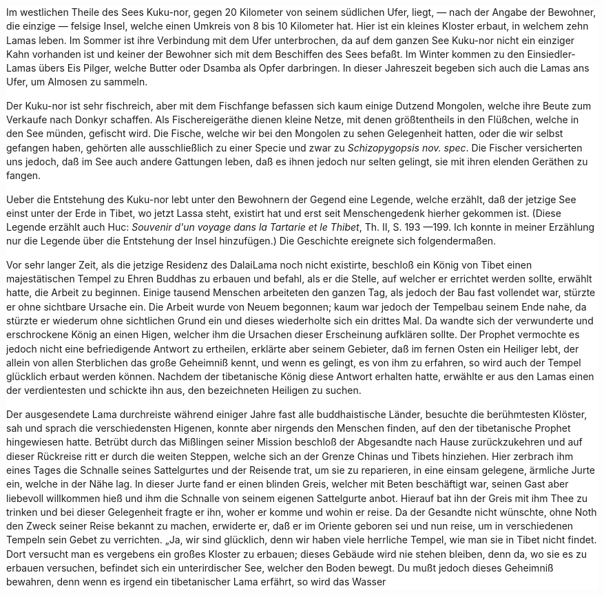 Im westlichen Theile des Sees Kuku-nor, gegen 20 Kilometer von seinem südlichen
Ufer, liegt, — nach der Angabe der Bewohner, die einzige — felsige Insel, welche
einen Umkreis von 8 bis 10 Kilometer hat. Hier ist ein kleines Kloster erbaut,
in welchem zehn Lamas leben. Im Sommer ist ihre Verbindung mit dem Ufer
unterbrochen, da auf dem ganzen See Kuku-nor nicht ein einziger Kahn vorhanden
ist und keiner der Bewohner sich mit dem Beschiffen des Sees befaßt. Im Winter
kommen zu den Einsiedler-Lamas übers Eis Pilger, welche Butter oder Dsamba als
Opfer darbringen. In dieser Jahreszeit begeben sich auch die Lamas ans Ufer, um
Almosen zu sammeln.

Der Kuku-nor ist sehr fischreich, aber mit dem Fischfange befassen sich kaum
einige Dutzend Mongolen, welche ihre Beute zum Verkaufe nach Donkyr schaffen.
Als Fischereigeräthe dienen kleine Netze, mit denen größtentheils in den
Flüßchen, welche in den See münden, gefischt wird. Die Fische, welche wir bei
den Mongolen zu sehen Gelegenheit hatten, oder die wir selbst gefangen haben,
gehörten alle ausschließlich zu einer Specie und zwar zu *Schizopygopsis nov.
spec*. Die Fischer versicherten uns jedoch, daß im See auch andere Gattungen
leben, daß es ihnen jedoch nur selten gelingt, sie mit ihren elenden Geräthen zu
fangen.

Ueber die Entstehung des Kuku-nor lebt unter den Bewohnern der Gegend eine
Legende, welche erzählt, daß der jetzige See einst unter der Erde in Tibet, wo
jetzt Lassa steht, existirt hat und erst seit Menschengedenk hierher gekommen
ist. (Diese Legende erzählt auch Huc: *Souvenir d'un voyage dans la Tartarie et
le Thibet*, Th. II, S. 193 —199. Ich konnte in meiner Erzählung nur die Legende
über die Entstehung der Insel hinzufügen.) Die Geschichte ereignete sich
folgendermaßen.

Vor sehr langer Zeit, als die jetzige Residenz des DalaiLama noch nicht
existirte, beschloß ein König von Tibet einen majestätischen Tempel zu Ehren
Buddhas zu erbauen und befahl, als er die Stelle, auf welcher er errichtet
werden sollte, erwählt hatte, die Arbeit zu beginnen. Einige tausend Menschen
arbeiteten den ganzen Tag, als jedoch der Bau fast vollendet war, stürzte er
ohne sichtbare Ursache ein. Die Arbeit wurde von Neuem begonnen; kaum war jedoch
der Tempelbau seinem Ende nahe, da stürzte er wiederum ohne sichtlichen Grund
ein und dieses wiederholte sich ein drittes Mal. Da wandte sich der verwunderte
und erschrockene König an einen Higen, welcher ihm die Ursachen dieser
Erscheinung aufklären sollte. Der Prophet vermochte es jedoch nicht eine
befriedigende Antwort zu ertheilen, erklärte aber seinem Gebieter, daß im fernen
Osten ein Heiliger lebt, der allein von allen Sterblichen das große Geheimniß
kennt, und wenn es gelingt, es von ihm zu erfahren, so wird auch der Tempel
glücklich erbaut werden können. Nachdem der tibetanische König diese Antwort
erhalten hatte, erwählte er aus den Lamas einen der verdientesten und schickte
ihn aus, den bezeichneten Heiligen zu suchen.

Der ausgesendete Lama durchreiste während einiger Jahre fast alle buddhaistische
Länder, besuchte die berühmtesten Klöster, sah und sprach die verschiedensten
Higenen, konnte aber nirgends den Menschen finden, auf den der tibetanische
Prophet hingewiesen hatte. Betrübt durch das Mißlingen seiner Mission beschloß
der Abgesandte nach Hause zurückzukehren und auf dieser Rückreise ritt er durch
die weiten Steppen, welche sich an der Grenze Chinas und Tibets hinziehen. Hier
zerbrach ihm eines Tages die Schnalle seines Sattelgurtes und der Reisende trat,
um sie zu reparieren, in eine einsam gelegene, ärmliche Jurte ein, welche in der
Nähe lag. In dieser Jurte fand er einen blinden Greis, welcher mit Beten
beschäftigt war, seinen Gast aber liebevoll willkommen hieß und ihm die Schnalle
von seinem eigenen Sattelgurte anbot. Hierauf bat ihn der Greis mit ihm Thee zu
trinken und bei dieser Gelegenheit fragte er ihn, woher er komme und wohin er
reise. Da der Gesandte nicht wünschte, ohne Noth den Zweck seiner Reise bekannt
zu machen, erwiderte er, daß er im Oriente geboren sei und nun reise, um in
verschiedenen Tempeln sein Gebet zu verrichten. „Ja, wir sind glücklich, denn
wir haben viele herrliche Tempel, wie man sie in Tibet nicht findet. Dort
versucht man es vergebens ein großes Kloster zu erbauen; dieses Gebäude wird nie
stehen bleiben, denn da, wo sie es zu erbauen versuchen, befindet sich ein
unterirdischer See, welcher den Boden bewegt. Du mußt jedoch dieses Geheimniß
bewahren, denn wenn es irgend ein tibetanischer Lama erfährt, so wird das Wasser